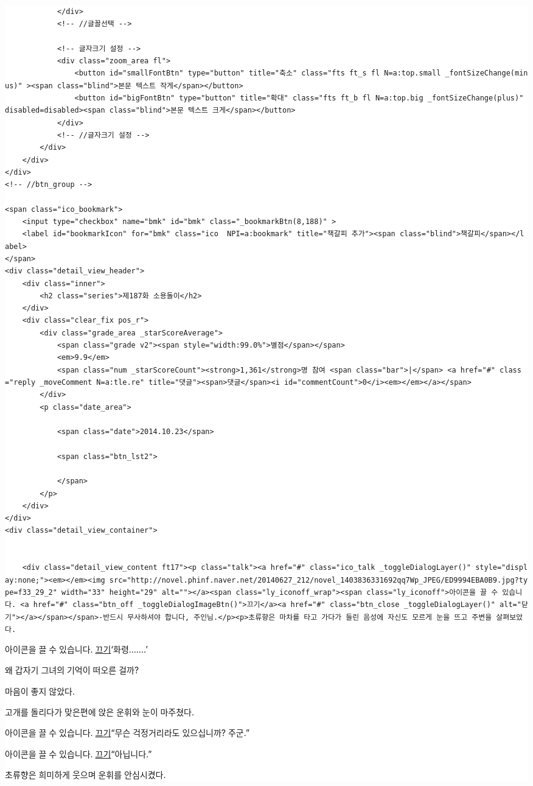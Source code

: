 				</div>
				<!-- //글꼴선택 -->
				
				<!-- 글자크기 설정 -->
				<div class="zoom_area fl">
					<button id="smallFontBtn" type="button" title="축소" class="fts ft_s fl N=a:top.small _fontSizeChange(minus)" ><span class="blind">본문 텍스트 작게</span></button>
					<button id="bigFontBtn" type="button" title="확대" class="fts ft_b fl N=a:top.big _fontSizeChange(plus)" disabled=disabled><span class="blind">본문 텍스트 크게</span></button>
				</div>
				<!-- //글자크기 설정 -->
			</div>
		</div>
	</div>
	<!-- //btn_group -->

	<span class="ico_bookmark">
		<input type="checkbox" name="bmk" id="bmk" class="_bookmarkBtn(8,188)" >
		<label id="bookmarkIcon" for="bmk" class="ico  NPI=a:bookmark" title="책갈피 추가"><span class="blind">책갈피</span></label>
	</span>
	<div class="detail_view_header">
		<div class="inner">
			<h2 class="series">제187화 소용돌이</h2>
		</div>
		<div class="clear_fix pos_r">
			<div class="grade_area _starScoreAverage">
				<span class="grade v2"><span style="width:99.0%">별점</span></span>
				<em>9.9</em>
				<span class="num _starScoreCount"><strong>1,361</strong>명 참여 <span class="bar">|</span> <a href="#" class="reply _moveComment N=a:tle.re" title="댓글"><span>댓글</span><i id="commentCount">0</i><em></em></a></span>
			</div>
			<p class="date_area">
				
				<span class="date">2014.10.23</span>
				
				<span class="btn_lst2">
						
				</span>
			</p>
		</div>
	</div>
	<div class="detail_view_container">
	
	
		<div class="detail_view_content ft17"><p class="talk"><a href="#" class="ico_talk _toggleDialogLayer()" style="display:none;"><em></em><img src="http://novel.phinf.naver.net/20140627_212/novel_1403836331692qq7Wp_JPEG/ED9994EBA0B9.jpg?type=f33_29_2" width="33" height="29" alt=""></a><span class="ly_iconoff_wrap"><span class="ly_iconoff">아이콘을 끌 수 있습니다. <a href="#" class="btn_off _toggleDialogImageBtn()">끄기</a><a href="#" class="btn_close _toggleDialogLayer()" alt="닫기"></a></span></span>-반드시 무사하셔야 합니다, 주인님.</p><p>초류향은 마차를 타고 가다가 들린 음성에 자신도 모르게 눈을 뜨고 주변을 살펴보았다.
</p><p class="talk"><a href="#" class="ico_talk _toggleDialogLayer()" style="display:none;"><em></em><img src="http://novel.phinf.naver.net/20140702_66/novel_1404285641989DOTQ1_JPEG/ECB488EBA598ED96A5_EC84B1EC9DB8.jpg?type=f33_29_2" width="33" height="29" alt=""></a><span class="ly_iconoff_wrap"><span class="ly_iconoff">아이콘을 끌 수 있습니다. <a href="#" class="btn_off _toggleDialogImageBtn()">끄기</a><a href="#" class="btn_close _toggleDialogLayer()" alt="닫기"></a></span></span>‘화령…….’</p><p>왜 갑자기 그녀의 기억이 떠오른 걸까?

마음이 좋지 않았다.

고개를 돌리다가 맞은편에 앉은 운휘와 눈이 마주쳤다.
</p><p class="talk"><a href="#" class="ico_talk _toggleDialogLayer()" style="display:none;"><em></em><img src="http://novel.phinf.naver.net/20131002_192/novel_1380678858995uFxjQ_JPEG/NEW_unhwi.jpg?type=f33_29_2" width="33" height="29" alt=""></a><span class="ly_iconoff_wrap"><span class="ly_iconoff">아이콘을 끌 수 있습니다. <a href="#" class="btn_off _toggleDialogImageBtn()">끄기</a><a href="#" class="btn_close _toggleDialogLayer()" alt="닫기"></a></span></span>“무슨 걱정거리라도 있으십니까? 주군.”</p><p class="talk"><a href="#" class="ico_talk _toggleDialogLayer()" style="display:none;"><em></em><img src="http://novel.phinf.naver.net/20140702_66/novel_1404285641989DOTQ1_JPEG/ECB488EBA598ED96A5_EC84B1EC9DB8.jpg?type=f33_29_2" width="33" height="29" alt=""></a><span class="ly_iconoff_wrap"><span class="ly_iconoff">아이콘을 끌 수 있습니다. <a href="#" class="btn_off _toggleDialogImageBtn()">끄기</a><a href="#" class="btn_close _toggleDialogLayer()" alt="닫기"></a></span></span>“아닙니다.”</p><p>초류향은 희미하게 웃으며 운휘를 안심시켰다.

